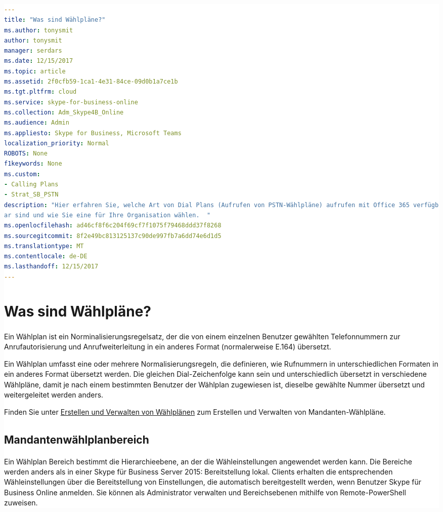 ```yaml
---
title: "Was sind Wählpläne?"
ms.author: tonysmit
author: tonysmit
manager: serdars
ms.date: 12/15/2017
ms.topic: article
ms.assetid: 2f0cfb59-1ca1-4e31-84ce-09d0b1a7ce1b
ms.tgt.pltfrm: cloud
ms.service: skype-for-business-online
ms.collection: Adm_Skype4B_Online
ms.audience: Admin
ms.appliesto: Skype for Business, Microsoft Teams
localization_priority: Normal
ROBOTS: None
f1keywords: None
ms.custom:
- Calling Plans
- Strat_SB_PSTN
description: "Hier erfahren Sie, welche Art von Dial Plans (Aufrufen von PSTN-Wählpläne) aufrufen mit Office 365 verfügbar sind und wie Sie eine für Ihre Organisation wählen.  "
ms.openlocfilehash: ad46cf8f6c204f69cf7f1075f79468ddd37f8268
ms.sourcegitcommit: 8f2e49bc813125137c90de997fb7a6dd74e6d1d5
ms.translationtype: MT
ms.contentlocale: de-DE
ms.lasthandoff: 12/15/2017
---
```

# <a name="what-are-dial-plans"></a>Was sind Wählpläne?

Ein Wählplan ist ein Norminalisierungsregelsatz, der die von einem einzelnen Benutzer gewählten Telefonnummern zur Anrufautorisierung und Anrufweiterleitung in ein anderes Format (normalerweise E.164) übersetzt.
  
Ein Wählplan umfasst eine oder mehrere Normalisierungsregeln, die definieren, wie Rufnummern in unterschiedlichen Formaten in ein anderes Format übersetzt werden. Die gleichen Dial-Zeichenfolge kann sein und unterschiedlich übersetzt in verschiedene Wählpläne, damit je nach einem bestimmten Benutzer der Wählplan zugewiesen ist, dieselbe gewählte Nummer übersetzt und weitergeleitet werden anders.
  
Finden Sie unter [Erstellen und Verwalten von Wählplänen](create-and-manage-dial-plans.md) zum Erstellen und Verwalten von Mandanten-Wählpläne.
  
## <a name="tenant-dial-plan-scope"></a>Mandantenwählplanbereich

Ein Wählplan Bereich bestimmt die Hierarchieebene, an der die Wähleinstellungen angewendet werden kann. Die Bereiche werden anders als in einer Skype für Business Server 2015: Bereitstellung lokal. Clients erhalten die entsprechenden Wähleinstellungen über die Bereitstellung von Einstellungen, die automatisch bereitgestellt werden, wenn Benutzer Skype für Business Online anmelden. Sie können als Administrator verwalten und Bereichsebenen mithilfe von Remote-PowerShell zuweisen.
  